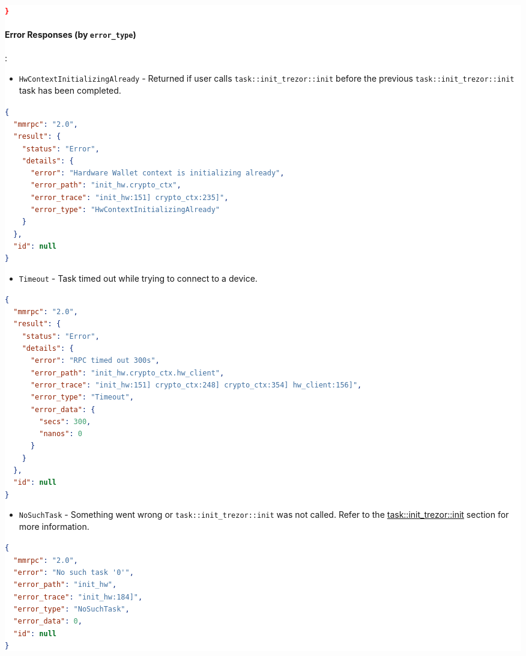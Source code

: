 ```json
}
```

#### Error Responses (by `error_type`)

:

- `HwContextInitializingAlready` - Returned if user calls `task::init_trezor::init` before the previous `task::init_trezor::init` task has been completed.

```json
{
  "mmrpc": "2.0",
  "result": {
    "status": "Error",
    "details": {
      "error": "Hardware Wallet context is initializing already",
      "error_path": "init_hw.crypto_ctx",
      "error_trace": "init_hw:151] crypto_ctx:235]",
      "error_type": "HwContextInitializingAlready"
    }
  },
  "id": null
}
```

- `Timeout` - Task timed out while trying to connect to a device.

```json
{
  "mmrpc": "2.0",
  "result": {
    "status": "Error",
    "details": {
      "error": "RPC timed out 300s",
      "error_path": "init_hw.crypto_ctx.hw_client",
      "error_trace": "init_hw:151] crypto_ctx:248] crypto_ctx:354] hw_client:156]",
      "error_type": "Timeout",
      "error_data": {
        "secs": 300,
        "nanos": 0
      }
    }
  },
  "id": null
}
```

- `NoSuchTask` - Something went wrong or `task::init_trezor::init` was not called. Refer to the [task::init_trezor::init](#task_init_trezor_init) section for more information.

```json
{
  "mmrpc": "2.0",
  "error": "No such task '0'",
  "error_path": "init_hw",
  "error_trace": "init_hw:184]",
  "error_type": "NoSuchTask",
  "error_data": 0,
  "id": null
}
```

